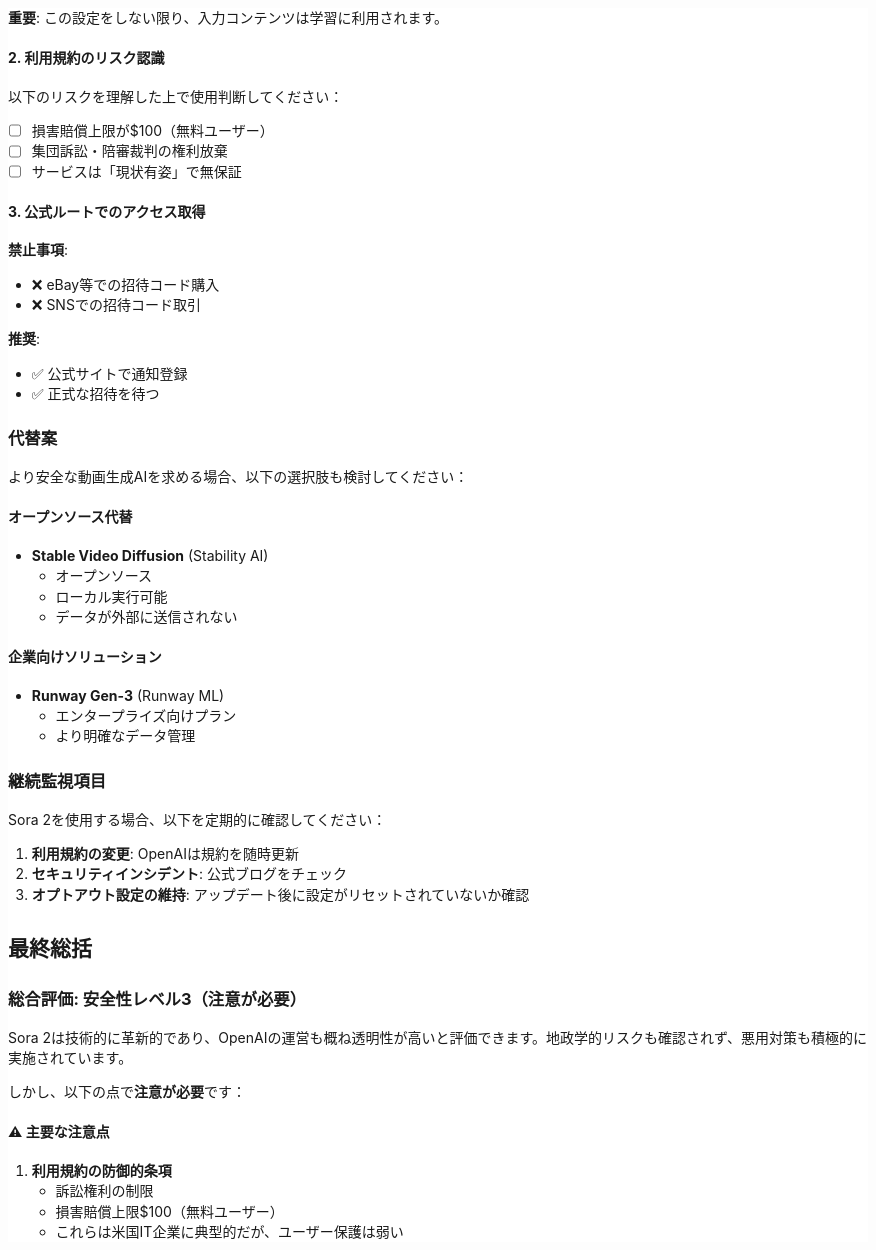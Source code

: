 **重要**: この設定をしない限り、入力コンテンツは学習に利用されます。

#### 2. 利用規約のリスク認識

以下のリスクを理解した上で使用判断してください：

- [ ] 損害賠償上限が$100（無料ユーザー）
- [ ] 集団訴訟・陪審裁判の権利放棄
- [ ] サービスは「現状有姿」で無保証

#### 3. 公式ルートでのアクセス取得

**禁止事項**:
- ❌ eBay等での招待コード購入
- ❌ SNSでの招待コード取引

**推奨**:
- ✅ 公式サイトで通知登録
- ✅ 正式な招待を待つ

### 代替案

より安全な動画生成AIを求める場合、以下の選択肢も検討してください：

#### オープンソース代替
- **Stable Video Diffusion** (Stability AI)
  - オープンソース
  - ローカル実行可能
  - データが外部に送信されない

#### 企業向けソリューション
- **Runway Gen-3** (Runway ML)
  - エンタープライズ向けプラン
  - より明確なデータ管理

### 継続監視項目

Sora 2を使用する場合、以下を定期的に確認してください：

1. **利用規約の変更**: OpenAIは規約を随時更新
2. **セキュリティインシデント**: 公式ブログをチェック
3. **オプトアウト設定の維持**: アップデート後に設定がリセットされていないか確認

## 最終総括

### 総合評価: 安全性レベル3（注意が必要）

Sora 2は技術的に革新的であり、OpenAIの運営も概ね透明性が高いと評価できます。地政学的リスクも確認されず、悪用対策も積極的に実施されています。

しかし、以下の点で**注意が必要**です：

#### ⚠️ 主要な注意点

1. **利用規約の防御的条項**
   - 訴訟権利の制限
   - 損害賠償上限$100（無料ユーザー）
   - これらは米国IT企業に典型的だが、ユーザー保護は弱い


[^1]: [Sora 2 - OpenAI公式発表 2025年10月](https://openai.com/index/sora-2/)
[^2]: [Sora Overview - OpenAI](https://openai.com/sora)
[^3]: [Launching Sora Responsibly - OpenAI 2025年10月](https://openai.com/index/launching-sora-responsibly/)
[^4]: [OpenAI Terms of Use](https://openai.com/policies/row-terms-of-use/)
[^5]: [What if I want to keep my history on but disable model training? - OpenAI Help](https://help.openai.com/en/articles/8983130-what-if-i-want-to-keep-my-history-on-but-disable-model-training)
[^6]: [OpenAI Privacy Policy](https://openai.com/policies/privacy-policy/)
[^7]: [Sora 2 Announcement - OpenAI 2025年10月](https://openai.com/index/sora-2/)
[^8]: [Disrupting a Covert Iranian Influence Operation - OpenAI 2024年5月](https://openai.com/index/disrupting-a-covert-iranian-influence-operation/) / [Influence and Cyber Operations: An Update - OpenAI 2024年10月](https://cdn.openai.com/threat-intelligence-reports/influence-and-cyber-operations-an-update_October-2024.pdf)
[^9]: [OpenAI's Internal AI Details Stolen in 2023 Breach - Reuters 2024年7月](https://www.reuters.com/technology/cybersecurity/openais-internal-ai-details-stolen-2023-breach-nyt-reports-2024-07-05/)
[^10]: [OpenAI Hacked: Internal Communications Stolen - TechRepublic 2024年7月](https://www.techrepublic.com/article/openai-hacked-internal-communications/)
[^11]: [OpenAI Breach Is a Reminder That AI Companies Are Treasure Troves for Hackers - TechCrunch 2024年7月](https://techcrunch.com/2024/07/05/openai-breach-is-a-reminder-that-ai-companies-are-treasure-troves-for-hackers/)
[^12]: [March 20 ChatGPT Outage - OpenAI 2023年3月](https://openai.com/index/march-20-chatgpt-outage/)
[^13]: [ChatGPT Vulnerability Exposed Payment Info - InfoSecurity Magazine 2023年3月](https://www.infosecurity-magazine.com/news/chatgpt-vulnerability-payment/)
[^14]: [Italy Data Protection Agency Opens ChatGPT Probe - Reuters 2023年3月](https://www.reuters.com/technology/italy-data-protection-agency-opens-chatgpt-probe-privacy-concerns-2023-03-31/)
[^15]: [Italy Temporarily Bans ChatGPT - AP News 2023年3月](https://apnews.com/article/6760575ae7a29a1dd22cc666f49e605f)
[^16]: [Sora OpenAI Invite Codes Being Resold - Business Insider 2025年10月](https://www.businessinsider.com/sora-open-ai-invite-codes-resell-2025-10)
[^17]: [People Are Farming and Selling Sora 2 Invite Codes on eBay - 404 Media 2025年10月](https://www.404media.co/people-are-farming-and-selling-sora-2-invite-codes-on-ebay/)
[^18]: [Don't Buy Anyone's Sora 2 Access Codes - Reddit 2025年10月](https://www.reddit.com/r/OpenAI/comments/1nukk0a/dont_buy_anyones_sora2_access_codes/)
[^19]: [OpenAI Sora 2 Invite Codes Megathread - Reddit 2025年10月](https://www.reddit.com/r/OpenAI/comments/1nukmm2/open_ai_sora_2_invite_codes_megathread/)